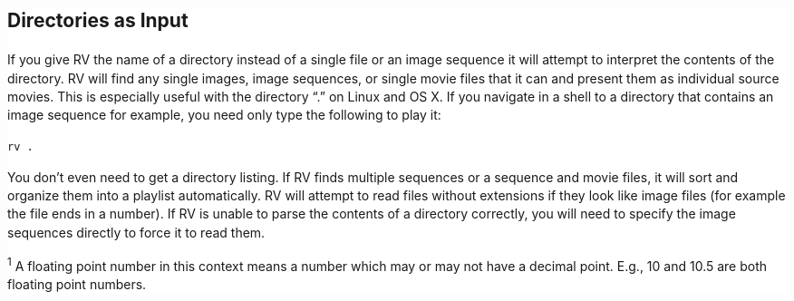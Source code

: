 ## Directories as Input

If you give RV the name of a directory instead of a single file or an image sequence it will attempt to interpret the contents of the directory. RV will find any single images, image sequences, or single movie files that it can and present them as individual source movies. This is especially useful with the directory “.” on Linux and OS X. If you navigate in a shell to a directory that contains an image sequence for example, you need only type the following to play it:

```
rv .
```

You don’t even need to get a directory listing. If RV finds multiple sequences or a sequence and movie files, it will sort and organize them into a playlist automatically. RV will attempt to read files without extensions if they look like image files (for example the file ends in a number). If RV is unable to parse the contents of a directory correctly, you will need to specify the image sequences directly to force it to read them.

<sup>1</sup><a name="footnote_1"></a> A floating point number in this context means a number which may or may not have a decimal point. E.g., 10 and 10.5 are both floating point numbers.
